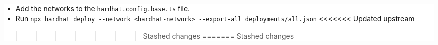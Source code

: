 - Add the networks to the `hardhat.config.base.ts` file.
- Run `npx hardhat deploy --network <hardhat-network> --export-all deployments/all.json`
<<<<<<< Updated upstream
>>>>>>> Stashed changes
=======
>>>>>>> Stashed changes
